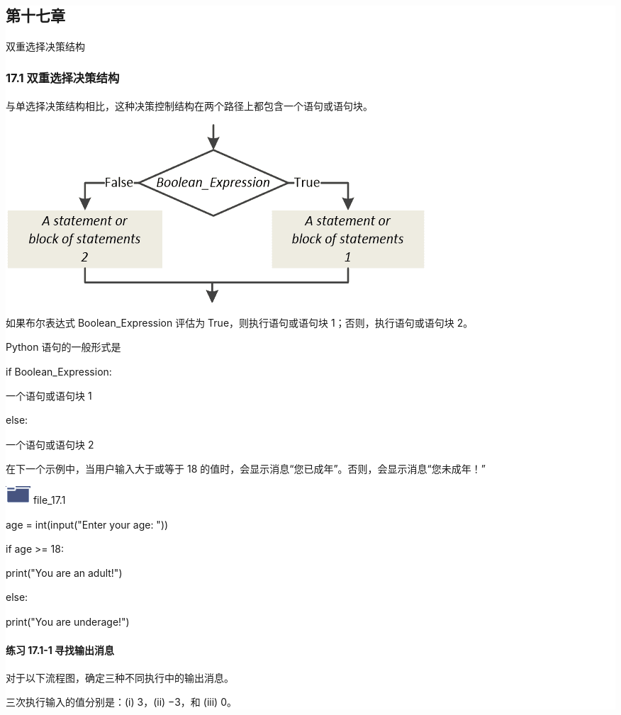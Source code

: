 ## 第十七章

双重选择决策结构

### 17.1 双重选择决策结构

与单选择决策结构相比，这种决策控制结构在两个路径上都包含一个语句或语句块。

![图片](img/chapter17-01.png)

如果布尔表达式 Boolean_Expression 评估为 True，则执行语句或语句块 1；否则，执行语句或语句块 2。

Python 语句的一般形式是

if Boolean_Expression:

一个语句或语句块 1

else:

一个语句或语句块 2

在下一个示例中，当用户输入大于或等于 18 的值时，会显示消息“您已成年”。否则，会显示消息“您未成年！”

![](img/my_exercise_header.png) file_17.1

age = int(input("Enter your age: "))

if age >= 18:

print("You are an adult!")

else:

print("You are underage!")

#### 练习 17.1-1 寻找输出消息

对于以下流程图，确定三种不同执行中的输出消息。

三次执行输入的值分别是：(i) 3，(ii) −3，和 (iii) 0。

